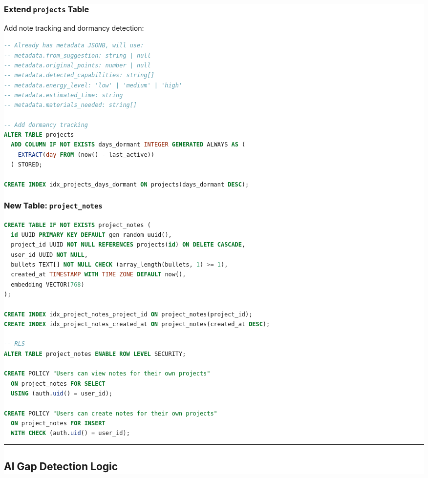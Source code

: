 ### Extend `projects` Table

Add note tracking and dormancy detection:

```sql
-- Already has metadata JSONB, will use:
-- metadata.from_suggestion: string | null
-- metadata.original_points: number | null
-- metadata.detected_capabilities: string[]
-- metadata.energy_level: 'low' | 'medium' | 'high'
-- metadata.estimated_time: string
-- metadata.materials_needed: string[]

-- Add dormancy tracking
ALTER TABLE projects
  ADD COLUMN IF NOT EXISTS days_dormant INTEGER GENERATED ALWAYS AS (
    EXTRACT(day FROM (now() - last_active))
  ) STORED;

CREATE INDEX idx_projects_days_dormant ON projects(days_dormant DESC);
```

### New Table: `project_notes`

```sql
CREATE TABLE IF NOT EXISTS project_notes (
  id UUID PRIMARY KEY DEFAULT gen_random_uuid(),
  project_id UUID NOT NULL REFERENCES projects(id) ON DELETE CASCADE,
  user_id UUID NOT NULL,
  bullets TEXT[] NOT NULL CHECK (array_length(bullets, 1) >= 1),
  created_at TIMESTAMP WITH TIME ZONE DEFAULT now(),
  embedding VECTOR(768)
);

CREATE INDEX idx_project_notes_project_id ON project_notes(project_id);
CREATE INDEX idx_project_notes_created_at ON project_notes(created_at DESC);

-- RLS
ALTER TABLE project_notes ENABLE ROW LEVEL SECURITY;

CREATE POLICY "Users can view notes for their own projects"
  ON project_notes FOR SELECT
  USING (auth.uid() = user_id);

CREATE POLICY "Users can create notes for their own projects"
  ON project_notes FOR INSERT
  WITH CHECK (auth.uid() = user_id);
```

---

## AI Gap Detection Logic
